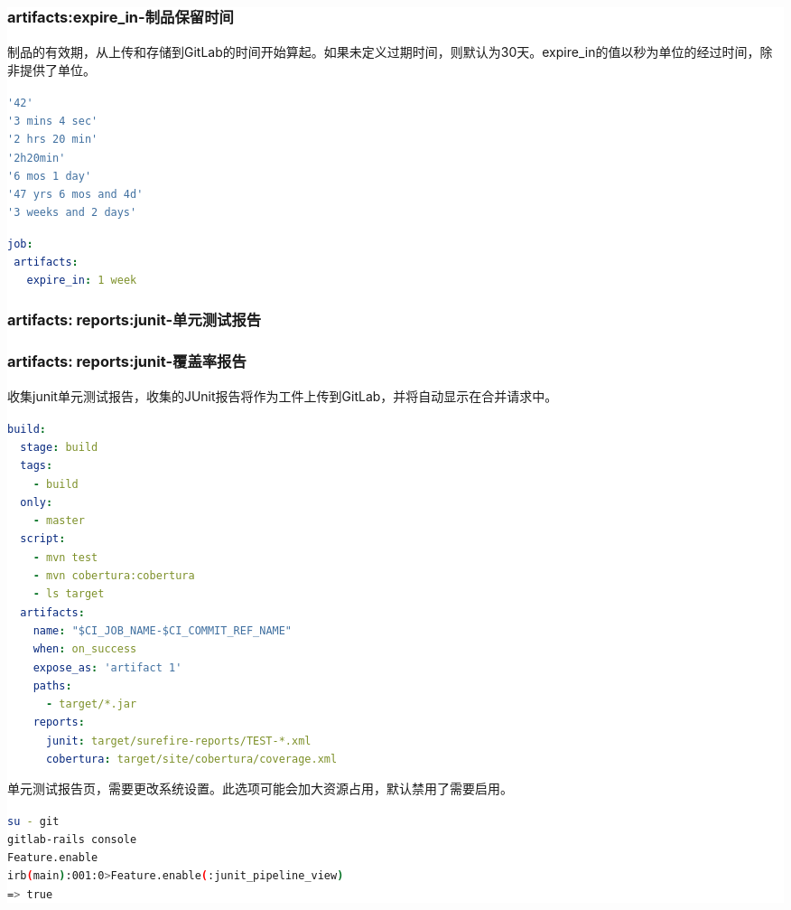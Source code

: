 ### artifacts:expire_in-制品保留时间

 制品的有效期，从上传和存储到GitLab的时间开始算起。如果未定义过期时间，则默认为30天。expire_in的值以秒为单位的经过时间，除非提供了单位。

 ```sh
'42'
'3 mins 4 sec'
'2 hrs 20 min'
'2h20min'
'6 mos 1 day'
'47 yrs 6 mos and 4d'
'3 weeks and 2 days'
 ```

 ```yml
job:
  artifacts:
    expire_in: 1 week
```

### artifacts: reports:junit-单元测试报告

### artifacts: reports:junit-覆盖率报告

收集junit单元测试报告，收集的JUnit报告将作为工件上传到GitLab，并将自动显示在合并请求中。

```yml
build:
  stage: build
  tags:
    - build
  only:
    - master
  script:
    - mvn test
    - mvn cobertura:cobertura
    - ls target
  artifacts:
    name: "$CI_JOB_NAME-$CI_COMMIT_REF_NAME"
    when: on_success
    expose_as: 'artifact 1'
    paths:
      - target/*.jar
    reports:
      junit: target/surefire-reports/TEST-*.xml
      cobertura: target/site/cobertura/coverage.xml
```

单元测试报告页，需要更改系统设置。此选项可能会加大资源占用，默认禁用了需要启用。

```sh
su - git
gitlab-rails console
Feature.enable
irb(main):001:0>Feature.enable(:junit_pipeline_view)
=> true
```
